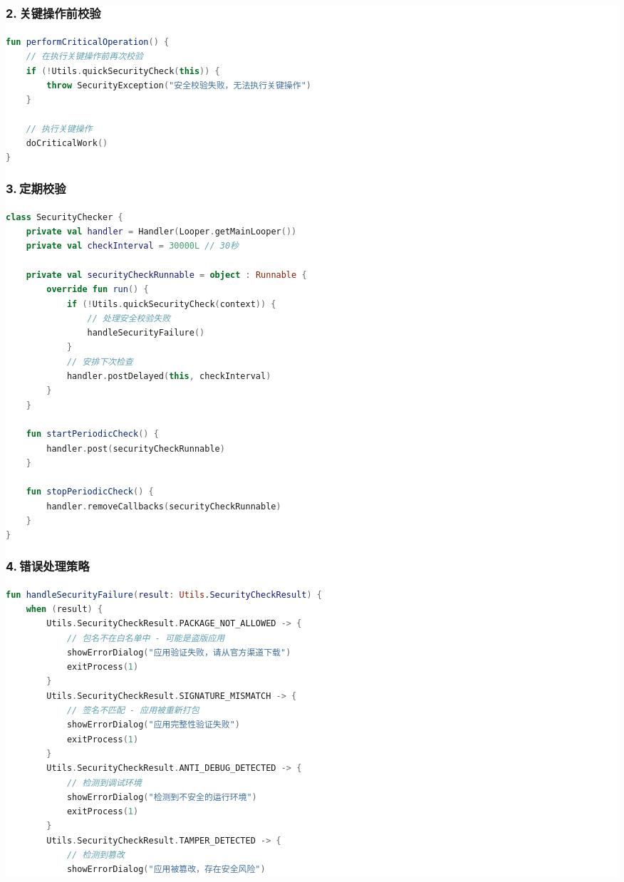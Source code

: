 ### 2. 关键操作前校验

```kotlin
fun performCriticalOperation() {
    // 在执行关键操作前再次校验
    if (!Utils.quickSecurityCheck(this)) {
        throw SecurityException("安全校验失败，无法执行关键操作")
    }
    
    // 执行关键操作
    doCriticalWork()
}
```

### 3. 定期校验

```kotlin
class SecurityChecker {
    private val handler = Handler(Looper.getMainLooper())
    private val checkInterval = 30000L // 30秒
    
    private val securityCheckRunnable = object : Runnable {
        override fun run() {
            if (!Utils.quickSecurityCheck(context)) {
                // 处理安全校验失败
                handleSecurityFailure()
            }
            // 安排下次检查
            handler.postDelayed(this, checkInterval)
        }
    }
    
    fun startPeriodicCheck() {
        handler.post(securityCheckRunnable)
    }
    
    fun stopPeriodicCheck() {
        handler.removeCallbacks(securityCheckRunnable)
    }
}
```

### 4. 错误处理策略

```kotlin
fun handleSecurityFailure(result: Utils.SecurityCheckResult) {
    when (result) {
        Utils.SecurityCheckResult.PACKAGE_NOT_ALLOWED -> {
            // 包名不在白名单中 - 可能是盗版应用
            showErrorDialog("应用验证失败，请从官方渠道下载")
            exitProcess(1)
        }
        Utils.SecurityCheckResult.SIGNATURE_MISMATCH -> {
            // 签名不匹配 - 应用被重新打包
            showErrorDialog("应用完整性验证失败")
            exitProcess(1)
        }
        Utils.SecurityCheckResult.ANTI_DEBUG_DETECTED -> {
            // 检测到调试环境
            showErrorDialog("检测到不安全的运行环境")
            exitProcess(1)
        }
        Utils.SecurityCheckResult.TAMPER_DETECTED -> {
            // 检测到篡改
            showErrorDialog("应用被篡改，存在安全风险")
```